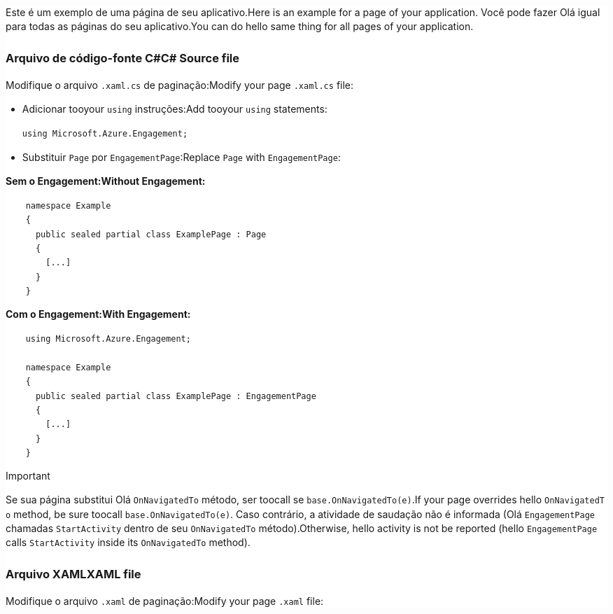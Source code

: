 <span data-ttu-id="97877-118">Este é um exemplo de uma página de seu aplicativo.</span><span class="sxs-lookup"><span data-stu-id="97877-118">Here is an example for a page of your application.</span></span> <span data-ttu-id="97877-119">Você pode fazer Olá igual para todas as páginas do seu aplicativo.</span><span class="sxs-lookup"><span data-stu-id="97877-119">You can do hello same thing for all pages of your application.</span></span>

### <a name="c-source-file"></a><span data-ttu-id="97877-120">Arquivo de código-fonte C#</span><span class="sxs-lookup"><span data-stu-id="97877-120">C# Source file</span></span>
<span data-ttu-id="97877-121">Modifique o arquivo `.xaml.cs` de paginação:</span><span class="sxs-lookup"><span data-stu-id="97877-121">Modify your page `.xaml.cs` file:</span></span>

* <span data-ttu-id="97877-122">Adicionar tooyour `using` instruções:</span><span class="sxs-lookup"><span data-stu-id="97877-122">Add tooyour `using` statements:</span></span>
  
      using Microsoft.Azure.Engagement;
* <span data-ttu-id="97877-123">Substituir `Page` por `EngagementPage`:</span><span class="sxs-lookup"><span data-stu-id="97877-123">Replace `Page` with `EngagementPage`:</span></span>

<span data-ttu-id="97877-124">**Sem o Engagement:**</span><span class="sxs-lookup"><span data-stu-id="97877-124">**Without Engagement:**</span></span>

        namespace Example
        {
          public sealed partial class ExamplePage : Page
          {
            [...]
          }
        }

<span data-ttu-id="97877-125">**Com o Engagement:**</span><span class="sxs-lookup"><span data-stu-id="97877-125">**With Engagement:**</span></span>

        using Microsoft.Azure.Engagement;

        namespace Example
        {
          public sealed partial class ExamplePage : EngagementPage
          {
            [...]
          }
        }

> [!IMPORTANT]
> <span data-ttu-id="97877-126">Se sua página substitui Olá `OnNavigatedTo` método, ser toocall se `base.OnNavigatedTo(e)`.</span><span class="sxs-lookup"><span data-stu-id="97877-126">If your page overrides hello `OnNavigatedTo` method, be sure toocall `base.OnNavigatedTo(e)`.</span></span> <span data-ttu-id="97877-127">Caso contrário, a atividade de saudação não é informada (Olá `EngagementPage` chamadas `StartActivity` dentro de seu `OnNavigatedTo` método).</span><span class="sxs-lookup"><span data-stu-id="97877-127">Otherwise, hello activity is not be reported (hello `EngagementPage` calls `StartActivity` inside its `OnNavigatedTo` method).</span></span>
> 
> 

### <a name="xaml-file"></a><span data-ttu-id="97877-128">Arquivo XAML</span><span class="sxs-lookup"><span data-stu-id="97877-128">XAML file</span></span>
<span data-ttu-id="97877-129">Modifique o arquivo `.xaml` de paginação:</span><span class="sxs-lookup"><span data-stu-id="97877-129">Modify your page `.xaml` file:</span></span>
